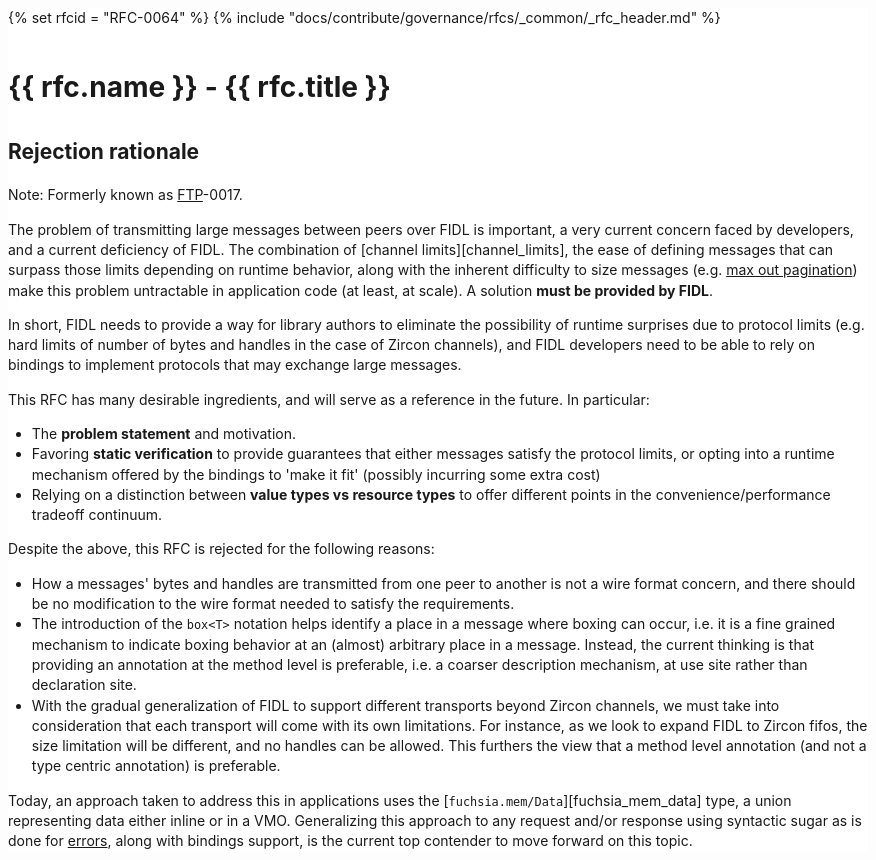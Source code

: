 {% set rfcid = "RFC-0064" %}
{% include "docs/contribute/governance/rfcs/_common/_rfc_header.md" %}
# {{ rfc.name }} - {{ rfc.title }}


## Rejection rationale

Note: Formerly known as [FTP](../deprecated-ftp-process.md)-0017.

The problem of transmitting large messages between peers over FIDL is important,
a very current concern faced by developers, and a current deficiency of FIDL.
The combination of [channel limits][channel_limits], the ease of defining
messages that can surpass those limits depending on runtime behavior, along
with the inherent difficulty to size messages (e.g. [max out
pagination][max_out_pagination]) make this problem untractable in application
code (at least, at scale). A solution **must be provided by FIDL**.

In short, FIDL needs to provide a way for library authors to eliminate the
possibility of runtime surprises due to protocol limits (e.g. hard limits of
number of bytes and handles in the case of Zircon channels), and FIDL developers
need to be able to rely on bindings to implement protocols that may exchange
large messages.

This RFC has many desirable ingredients, and will serve as a reference in the
future. In particular:

* The **problem statement** and motivation.
* Favoring **static verification** to provide guarantees that either messages
  satisfy the protocol limits, or opting into a runtime mechanism offered by the
  bindings to 'make it fit' (possibly incurring some extra cost)
* Relying on a distinction between **value types vs resource types** to offer
  different points in the convenience/performance tradeoff continuum.

Despite the above, this RFC is rejected for the following reasons:

* How a messages' bytes and handles are transmitted from one peer to another is
  not a wire format concern, and there should be no modification to the wire
  format needed to satisfy the requirements.
* The introduction of the `box<T>` notation helps identify a place in a message
  where boxing can occur, i.e. it is a fine grained mechanism to indicate boxing
  behavior at an (almost) arbitrary place in a message. Instead, the current
  thinking is that providing an annotation at the method level is preferable,
  i.e. a coarser description mechanism, at use site rather than declaration
  site.
* With the gradual generalization of FIDL to support different transports beyond
  Zircon channels, we must take into consideration that each transport will come
  with its own limitations. For instance, as we look to expand FIDL to Zircon
  fifos, the size limitation will be different, and no handles can be allowed.
  This furthers the view that a method level annotation (and not a type centric
  annotation) is preferable.

Today, an approach taken to address this in applications uses the
[`fuchsia.mem/Data`][fuchsia_mem_data] type, a union representing data either
inline or in a VMO. Generalizing this approach to any request and/or response
using syntactic sugar as is done for [errors][rfc0060], along with bindings
support, is the current top contender to move forward on this topic.


[rfc0062]: /docs/contribute/governance/rfcs/0062_method_impossible.md
[rfc0060]: /docs/contribute/governance/rfcs/0060_error_handling.md
[rfc0057]: /docs/contribute/governance/rfcs/0057_default_no_handles.md
[max_out_pagination]: /docs/development/languages/fidl/guides/max-out-pagination.md